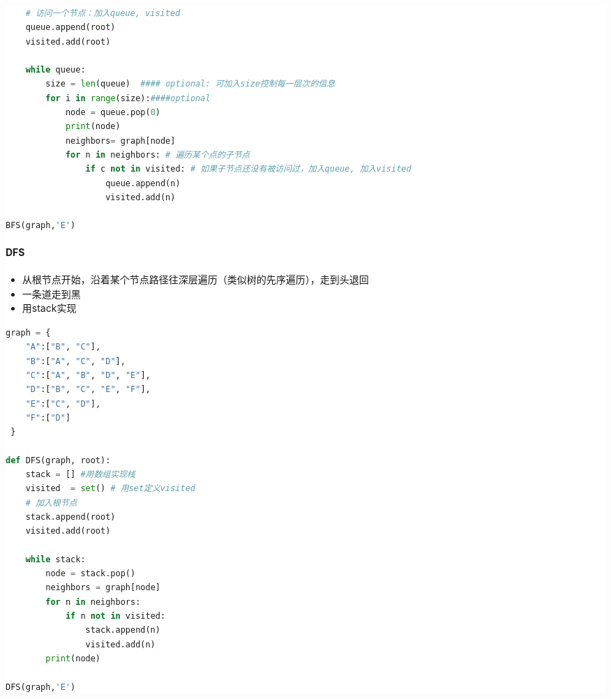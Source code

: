 ~~~python
    # 访问一个节点：加入queue, visited
    queue.append(root)
    visited.add(root)

    while queue:
        size = len(queue)  #### optional: 可加入size控制每一层次的信息
        for i in range(size):####optional
            node = queue.pop(0)
            print(node)
            neighbors= graph[node]
            for n in neighbors: # 遍历某个点的子节点
                if c not in visited: # 如果子节点还没有被访问过，加入queue, 加入visited
                    queue.append(n)
                    visited.add(n)

BFS(graph,'E')
~~~

#### DFS

- 从根节点开始，沿着某个节点路径往深层遍历（类似树的先序遍历），走到头退回
- 一条道走到黑
- 用stack实现

~~~python
graph = {
    "A":["B", "C"],
    "B":["A", "C", "D"],
    "C":["A", "B", "D", "E"],
    "D":["B", "C", "E", "F"],
    "E":["C", "D"],
    "F":["D"]
 }

def DFS(graph, root):
    stack = [] #用数组实现栈
    visited  = set() # 用set定义visited
    # 加入根节点
    stack.append(root)
    visited.add(root)

    while stack:
        node = stack.pop()
        neighbors = graph[node]
        for n in neighbors:
            if n not in visited:
                stack.append(n)
                visited.add(n)
        print(node)

DFS(graph,'E')
~~~
